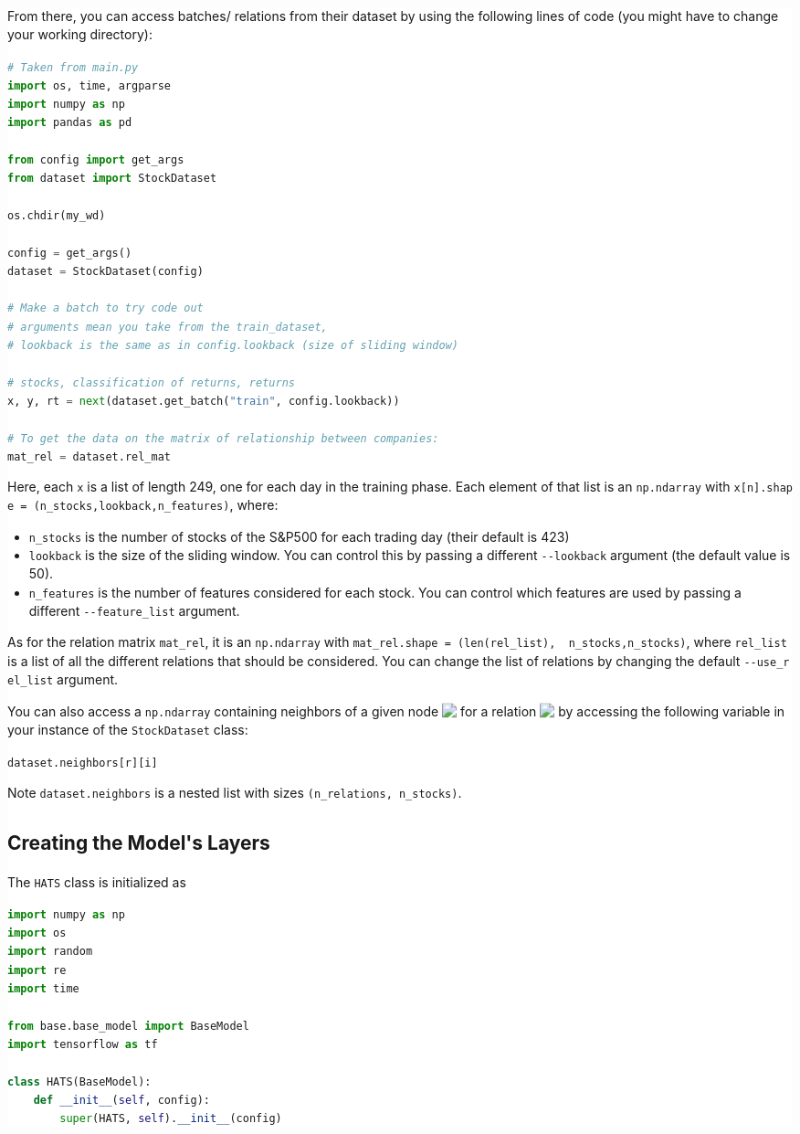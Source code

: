 From there, you can access batches/ relations from their dataset by using the following lines of code (you might have to change your working directory):

```python
# Taken from main.py
import os, time, argparse
import numpy as np
import pandas as pd

from config import get_args
from dataset import StockDataset

os.chdir(my_wd)

config = get_args()
dataset = StockDataset(config)

# Make a batch to try code out 
# arguments mean you take from the train_dataset, 
# lookback is the same as in config.lookback (size of sliding window)

# stocks, classification of returns, returns
x, y, rt = next(dataset.get_batch("train", config.lookback)) 

# To get the data on the matrix of relationship between companies:
mat_rel = dataset.rel_mat
```

Here, each `x` is a list of length 249, one for each day in the training phase. Each element of that list is an `np.ndarray` with `x[n].shape = (n_stocks,lookback,n_features)`, where:

* `n_stocks` is the number of stocks of the S&P500 for each trading day (their default is 423)
* `lookback` is the size of the sliding window. You can control this by passing a different `--lookback` argument (the default value is 50).
* `n_features` is the number of features considered for each stock. You can control which features are used by passing a different `--feature_list` argument.

As for the relation matrix `mat_rel`, it is an `np.ndarray` with `mat_rel.shape = (len(rel_list),  n_stocks,n_stocks)`, where
`rel_list` is a list of all the different relations that should be considered. You can change the list of relations by changing the default `--use_rel_list` argument. 

You can also access a `np.ndarray` containing neighbors of a given node  <img style="transform: translateY(0.1em); background: white;" src="https://render.githubusercontent.com/render/math?math=i"> for a relation  <img style="transform: translateY(0.1em); background: white;" src="https://render.githubusercontent.com/render/math?math=r"> by accessing the following variable in your instance of the `StockDataset` class:

```python 
dataset.neighbors[r][i]
```

Note `dataset.neighbors` is a nested list with sizes `(n_relations, n_stocks)`.

## Creating the Model's Layers

The `HATS` class is initialized as

```python
import numpy as np
import os
import random
import re
import time

from base.base_model import BaseModel
import tensorflow as tf

class HATS(BaseModel):
    def __init__(self, config):
        super(HATS, self).__init__(config)
```